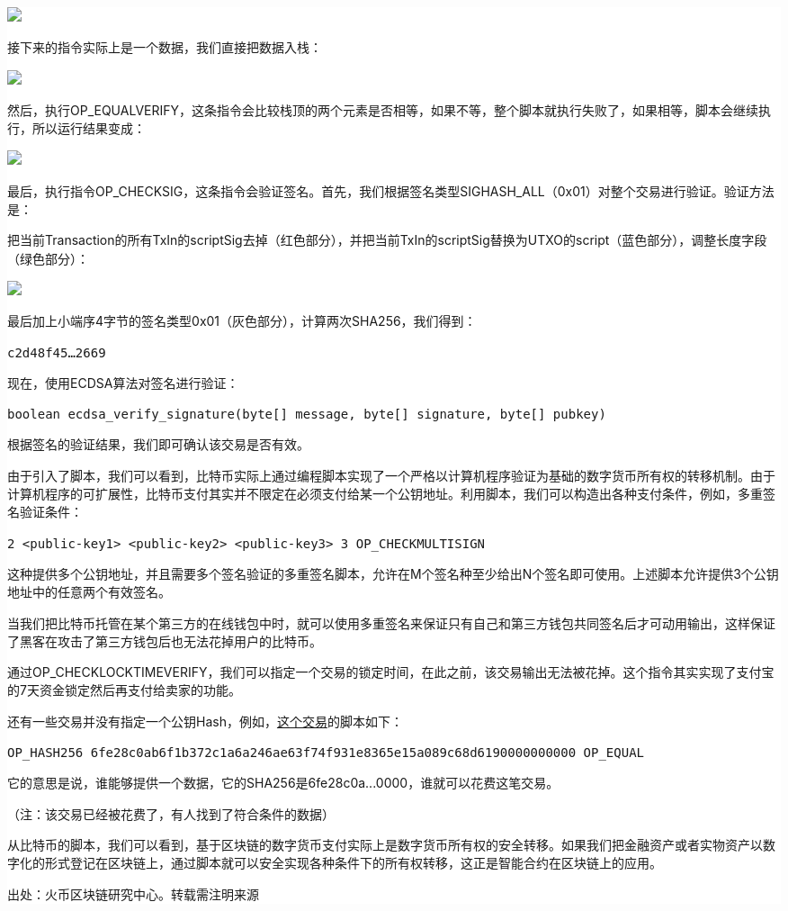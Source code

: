 <img src="http://cdn2.infoqstatic.com/statics_s1_20170516-0317u5/resource/articles/deep-understanding-of-bitcoin-transaction-script/zh/resources/5.png" width="550" />

接下来的指令实际上是一个数据，我们直接把数据入栈：

<img src="http://cdn2.infoqstatic.com/statics_s1_20170516-0317u5/resource/articles/deep-understanding-of-bitcoin-transaction-script/zh/resources/6.png" width="550" />

然后，执行OP_EQUALVERIFY，这条指令会比较栈顶的两个元素是否相等，如果不等，整个脚本就执行失败了，如果相等，脚本会继续执行，所以运行结果变成：

<img src="http://cdn2.infoqstatic.com/statics_s1_20170516-0317u5/resource/articles/deep-understanding-of-bitcoin-transaction-script/zh/resources/7.png" width="550" />

最后，执行指令OP_CHECKSIG，这条指令会验证签名。首先，我们根据签名类型SIGHASH_ALL（0x01）对整个交易进行验证。验证方法是：

把当前Transaction的所有TxIn的scriptSig去掉（红色部分），并把当前TxIn的scriptSig替换为UTXO的script（蓝色部分），调整长度字段（绿色部分）：

<img src="http://cdn2.infoqstatic.com/statics_s1_20170516-0317u5/resource/articles/deep-understanding-of-bitcoin-transaction-script/zh/resources/8.png" width="550" />

最后加上小端序4字节的签名类型0x01（灰色部分），计算两次SHA256，我们得到：
<pre>c2d48f45…2669
</pre>
现在，使用ECDSA算法对签名进行验证：
<pre>boolean ecdsa_verify_signature(byte[] message, byte[] signature, byte[] pubkey)
</pre>
根据签名的验证结果，我们即可确认该交易是否有效。

由于引入了脚本，我们可以看到，比特币实际上通过编程脚本实现了一个严格以计算机程序验证为基础的数字货币所有权的转移机制。由于计算机程序的可扩展性，比特币支付其实并不限定在必须支付给某一个公钥地址。利用脚本，我们可以构造出各种支付条件，例如，多重签名验证条件：
<pre>2 &lt;public-key1&gt; &lt;public-key2&gt; &lt;public-key3&gt; 3 OP_CHECKMULTISIGN
</pre>
这种提供多个公钥地址，并且需要多个签名验证的多重签名脚本，允许在M个签名种至少给出N个签名即可使用。上述脚本允许提供3个公钥地址中的任意两个有效签名。

当我们把比特币托管在某个第三方的在线钱包中时，就可以使用多重签名来保证只有自己和第三方钱包共同签名后才可动用输出，这样保证了黑客在攻击了第三方钱包后也无法花掉用户的比特币。

通过OP_CHECKLOCKTIMEVERIFY，我们可以指定一个交易的锁定时间，在此之前，该交易输出无法被花掉。这个指令其实实现了支付宝的7天资金锁定然后再支付给卖家的功能。

还有一些交易并没有指定一个公钥Hash，例如，<a href="https://webbtc.com/tx/a4bfa8ab6435ae5f25dae9d89e4eb67dfa94283ca751f393c1ddc5a837bbc31b">这个交易</a>的脚本如下：
<pre>OP_HASH256 6fe28c0ab6f1b372c1a6a246ae63f74f931e8365e15a089c68d6190000000000 OP_EQUAL
</pre>
它的意思是说，谁能够提供一个数据，它的SHA256是6fe28c0a...0000，谁就可以花费这笔交易。

（注：该交易已经被花费了，有人找到了符合条件的数据）

从比特币的脚本，我们可以看到，基于区块链的数字货币支付实际上是数字货币所有权的安全转移。如果我们把金融资产或者实物资产以数字化的形式登记在区块链上，通过脚本就可以安全实现各种条件下的所有权转移，这正是智能合约在区块链上的应用。

出处：火币区块链研究中心。转载需注明来源